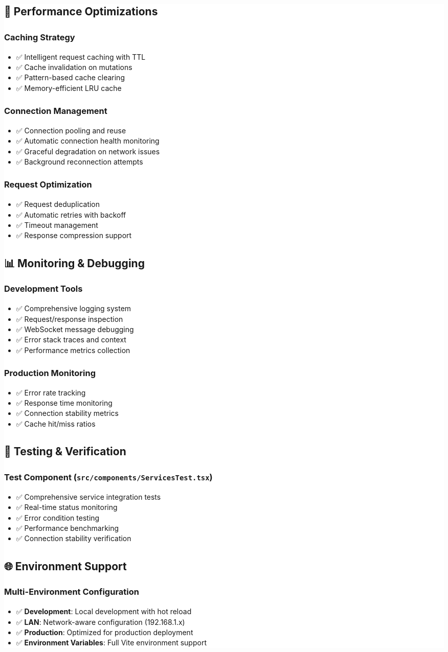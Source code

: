 ## 🚀 Performance Optimizations

### Caching Strategy
- ✅ Intelligent request caching with TTL
- ✅ Cache invalidation on mutations
- ✅ Pattern-based cache clearing
- ✅ Memory-efficient LRU cache

### Connection Management
- ✅ Connection pooling and reuse
- ✅ Automatic connection health monitoring
- ✅ Graceful degradation on network issues
- ✅ Background reconnection attempts

### Request Optimization
- ✅ Request deduplication
- ✅ Automatic retries with backoff
- ✅ Timeout management
- ✅ Response compression support

## 📊 Monitoring & Debugging

### Development Tools
- ✅ Comprehensive logging system
- ✅ Request/response inspection
- ✅ WebSocket message debugging
- ✅ Error stack traces and context
- ✅ Performance metrics collection

### Production Monitoring
- ✅ Error rate tracking
- ✅ Response time monitoring
- ✅ Connection stability metrics
- ✅ Cache hit/miss ratios

## 🧪 Testing & Verification

### Test Component (`src/components/ServicesTest.tsx`)
- ✅ Comprehensive service integration tests
- ✅ Real-time status monitoring
- ✅ Error condition testing
- ✅ Performance benchmarking
- ✅ Connection stability verification

## 🌐 Environment Support

### Multi-Environment Configuration
- ✅ **Development**: Local development with hot reload
- ✅ **LAN**: Network-aware configuration (192.168.1.x)
- ✅ **Production**: Optimized for production deployment
- ✅ **Environment Variables**: Full Vite environment support
